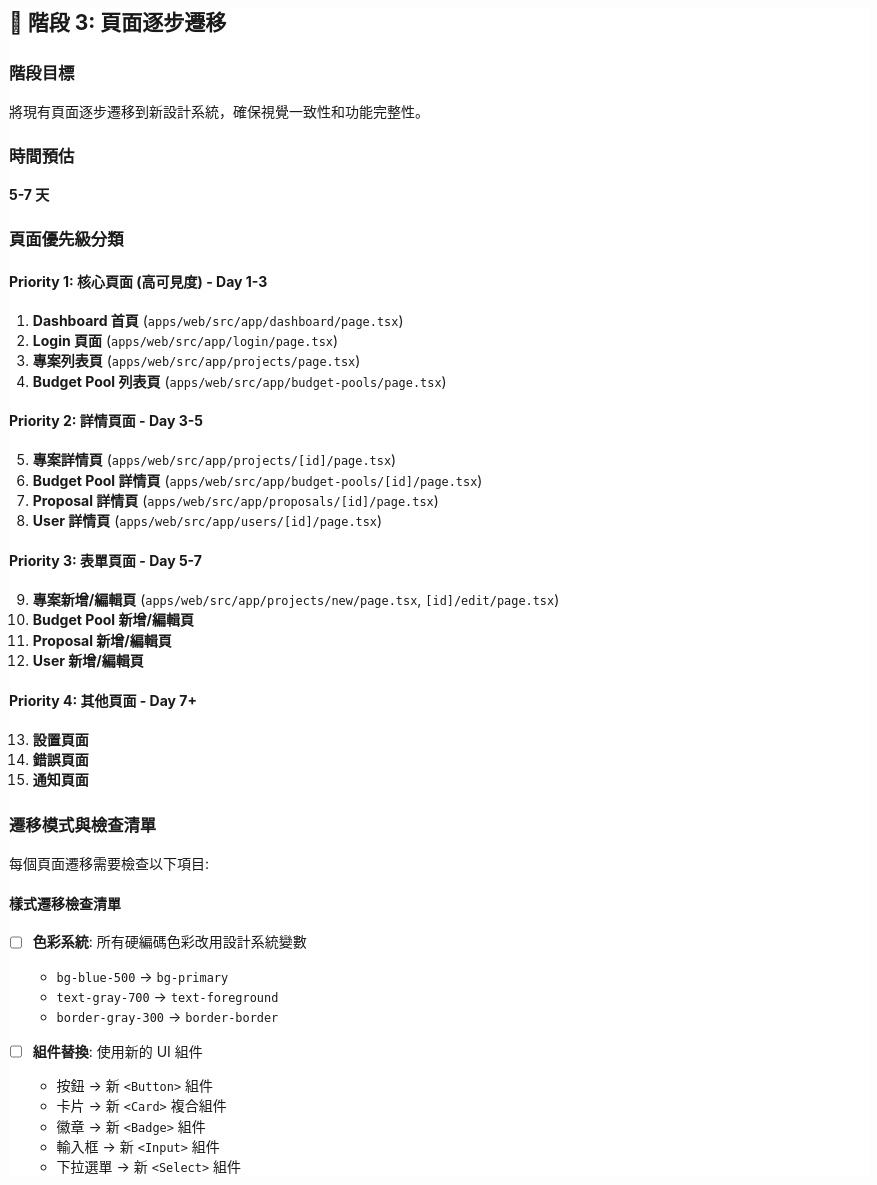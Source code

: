 
## 📄 階段 3: 頁面逐步遷移

### 階段目標

將現有頁面逐步遷移到新設計系統，確保視覺一致性和功能完整性。

### 時間預估

**5-7 天**

### 頁面優先級分類

#### **Priority 1: 核心頁面 (高可見度)** - Day 1-3

1. **Dashboard 首頁** (`apps/web/src/app/dashboard/page.tsx`)
2. **Login 頁面** (`apps/web/src/app/login/page.tsx`)
3. **專案列表頁** (`apps/web/src/app/projects/page.tsx`)
4. **Budget Pool 列表頁** (`apps/web/src/app/budget-pools/page.tsx`)

#### **Priority 2: 詳情頁面** - Day 3-5

5. **專案詳情頁** (`apps/web/src/app/projects/[id]/page.tsx`)
6. **Budget Pool 詳情頁** (`apps/web/src/app/budget-pools/[id]/page.tsx`)
7. **Proposal 詳情頁** (`apps/web/src/app/proposals/[id]/page.tsx`)
8. **User 詳情頁** (`apps/web/src/app/users/[id]/page.tsx`)

#### **Priority 3: 表單頁面** - Day 5-7

9. **專案新增/編輯頁** (`apps/web/src/app/projects/new/page.tsx`, `[id]/edit/page.tsx`)
10. **Budget Pool 新增/編輯頁**
11. **Proposal 新增/編輯頁**
12. **User 新增/編輯頁**

#### **Priority 4: 其他頁面** - Day 7+

13. **設置頁面**
14. **錯誤頁面**
15. **通知頁面**

### 遷移模式與檢查清單

每個頁面遷移需要檢查以下項目:

#### **樣式遷移檢查清單**

- [ ] **色彩系統**: 所有硬編碼色彩改用設計系統變數
  - `bg-blue-500` → `bg-primary`
  - `text-gray-700` → `text-foreground`
  - `border-gray-300` → `border-border`

- [ ] **組件替換**: 使用新的 UI 組件
  - 按鈕 → 新 `<Button>` 組件
  - 卡片 → 新 `<Card>` 複合組件
  - 徽章 → 新 `<Badge>` 組件
  - 輸入框 → 新 `<Input>` 組件
  - 下拉選單 → 新 `<Select>` 組件
